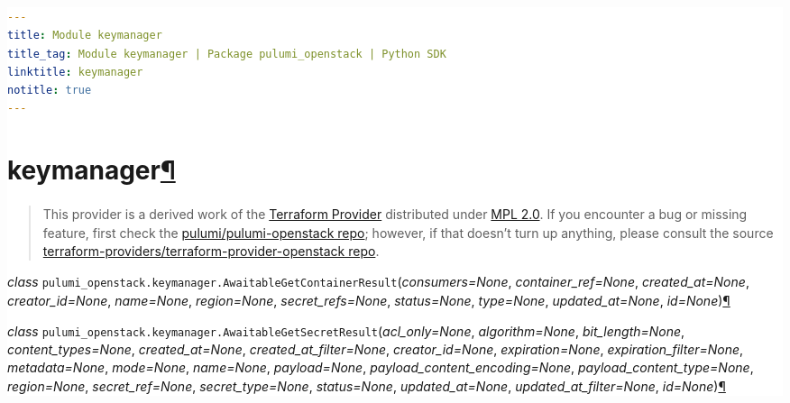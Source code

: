 ```yaml
---
title: Module keymanager
title_tag: Module keymanager | Package pulumi_openstack | Python SDK
linktitle: keymanager
notitle: true
---
```


<div class="section" id="keymanager">
<h1>keymanager<a class="headerlink" href="#keymanager" title="Permalink to this headline">¶</a></h1>
<blockquote>
<div><p>This provider is a derived work of the <a class="reference external" href="https://github.com/terraform-providers/terraform-provider-openstack">Terraform Provider</a> distributed under
<a class="reference external" href="https://www.mozilla.org/en-US/MPL/2.0/">MPL 2.0</a>. If you encounter a bug or missing feature, first check the
<a class="reference external" href="https://github.com/pulumi/pulumi-openstack/issues">pulumi/pulumi-openstack repo</a>; however, if that doesn’t turn up
anything, please consult the source <a class="reference external" href="https://github.com/terraform-providers/terraform-provider-openstack/issues">terraform-providers/terraform-provider-openstack repo</a>.</p>
</div></blockquote>
<span class="target" id="module-pulumi_openstack.keymanager"></span><dl class="class">
<dt id="pulumi_openstack.keymanager.AwaitableGetContainerResult">
<em class="property">class </em><code class="sig-prename descclassname">pulumi_openstack.keymanager.</code><code class="sig-name descname">AwaitableGetContainerResult</code><span class="sig-paren">(</span><em class="sig-param">consumers=None</em>, <em class="sig-param">container_ref=None</em>, <em class="sig-param">created_at=None</em>, <em class="sig-param">creator_id=None</em>, <em class="sig-param">name=None</em>, <em class="sig-param">region=None</em>, <em class="sig-param">secret_refs=None</em>, <em class="sig-param">status=None</em>, <em class="sig-param">type=None</em>, <em class="sig-param">updated_at=None</em>, <em class="sig-param">id=None</em><span class="sig-paren">)</span><a class="headerlink" href="#pulumi_openstack.keymanager.AwaitableGetContainerResult" title="Permalink to this definition">¶</a></dt>
<dd></dd></dl>

<dl class="class">
<dt id="pulumi_openstack.keymanager.AwaitableGetSecretResult">
<em class="property">class </em><code class="sig-prename descclassname">pulumi_openstack.keymanager.</code><code class="sig-name descname">AwaitableGetSecretResult</code><span class="sig-paren">(</span><em class="sig-param">acl_only=None</em>, <em class="sig-param">algorithm=None</em>, <em class="sig-param">bit_length=None</em>, <em class="sig-param">content_types=None</em>, <em class="sig-param">created_at=None</em>, <em class="sig-param">created_at_filter=None</em>, <em class="sig-param">creator_id=None</em>, <em class="sig-param">expiration=None</em>, <em class="sig-param">expiration_filter=None</em>, <em class="sig-param">metadata=None</em>, <em class="sig-param">mode=None</em>, <em class="sig-param">name=None</em>, <em class="sig-param">payload=None</em>, <em class="sig-param">payload_content_encoding=None</em>, <em class="sig-param">payload_content_type=None</em>, <em class="sig-param">region=None</em>, <em class="sig-param">secret_ref=None</em>, <em class="sig-param">secret_type=None</em>, <em class="sig-param">status=None</em>, <em class="sig-param">updated_at=None</em>, <em class="sig-param">updated_at_filter=None</em>, <em class="sig-param">id=None</em><span class="sig-paren">)</span><a class="headerlink" href="#pulumi_openstack.keymanager.AwaitableGetSecretResult" title="Permalink to this definition">¶</a></dt>
<dd></dd></dl>
